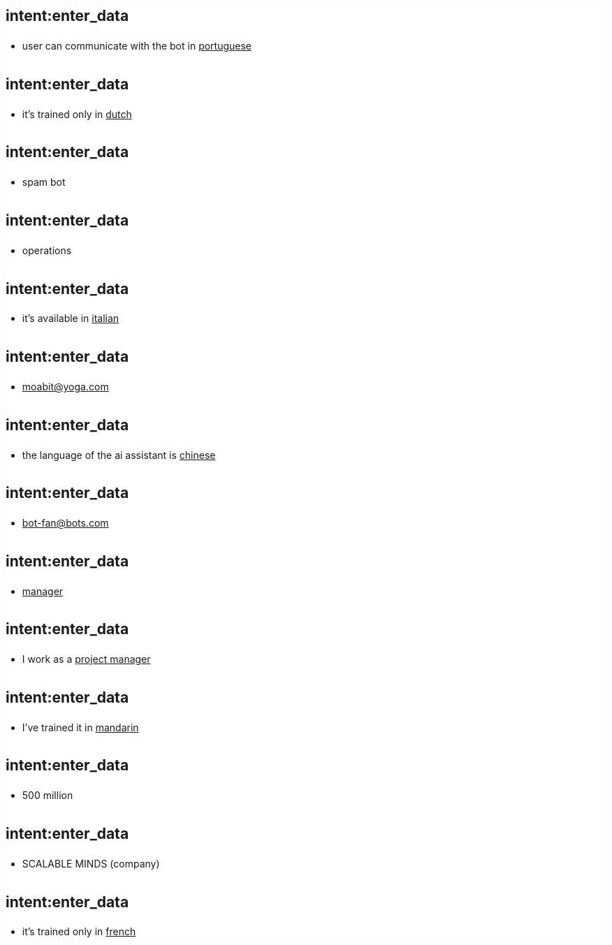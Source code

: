 ## intent:enter_data
- user can communicate with the bot in [portuguese](language)

## intent:enter_data
- it’s trained only in [dutch](language)

## intent:enter_data
- spam bot

## intent:enter_data
- operations

## intent:enter_data
- it’s available in [italian](language)

## intent:enter_data
- moabit@yoga.com

## intent:enter_data
- the language of the ai assistant is [chinese](language)

## intent:enter_data
- bot-fan@bots.com

## intent:enter_data
- [manager](job_function)

## intent:enter_data
- I work as a [project manager](job_function)

## intent:enter_data
- I’ve trained it in [mandarin](language)

## intent:enter_data
- 500 million

## intent:enter_data
- SCALABLE MINDS (company)

## intent:enter_data
- it’s trained only in [french](language)
